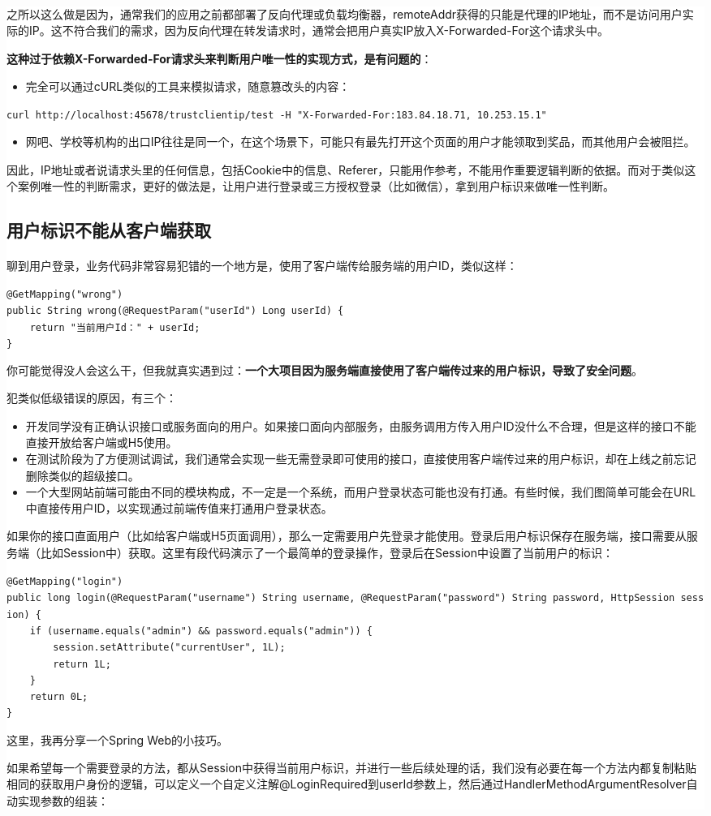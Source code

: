 之所以这么做是因为，通常我们的应用之前都部署了反向代理或负载均衡器，remoteAddr获得的只能是代理的IP地址，而不是访问用户实际的IP。这不符合我们的需求，因为反向代理在转发请求时，通常会把用户真实IP放入X-Forwarded-For这个请求头中。

**这种过于依赖X-Forwarded-For请求头来判断用户唯一性的实现方式，是有问题的**：

*   完全可以通过cURL类似的工具来模拟请求，随意篡改头的内容：

```
curl http://localhost:45678/trustclientip/test -H "X-Forwarded-For:183.84.18.71, 10.253.15.1"

```

*   网吧、学校等机构的出口IP往往是同一个，在这个场景下，可能只有最先打开这个页面的用户才能领取到奖品，而其他用户会被阻拦。

因此，IP地址或者说请求头里的任何信息，包括Cookie中的信息、Referer，只能用作参考，不能用作重要逻辑判断的依据。而对于类似这个案例唯一性的判断需求，更好的做法是，让用户进行登录或三方授权登录（比如微信），拿到用户标识来做唯一性判断。

## 用户标识不能从客户端获取

聊到用户登录，业务代码非常容易犯错的一个地方是，使用了客户端传给服务端的用户ID，类似这样：

```
@GetMapping("wrong")
public String wrong(@RequestParam("userId") Long userId) {
    return "当前用户Id：" + userId;
}

```

你可能觉得没人会这么干，但我就真实遇到过：**一个大项目因为服务端直接使用了客户端传过来的用户标识，导致了安全问题**。

犯类似低级错误的原因，有三个：

*   开发同学没有正确认识接口或服务面向的用户。如果接口面向内部服务，由服务调用方传入用户ID没什么不合理，但是这样的接口不能直接开放给客户端或H5使用。
*   在测试阶段为了方便测试调试，我们通常会实现一些无需登录即可使用的接口，直接使用客户端传过来的用户标识，却在上线之前忘记删除类似的超级接口。
*   一个大型网站前端可能由不同的模块构成，不一定是一个系统，而用户登录状态可能也没有打通。有些时候，我们图简单可能会在URL中直接传用户ID，以实现通过前端传值来打通用户登录状态。

如果你的接口直面用户（比如给客户端或H5页面调用），那么一定需要用户先登录才能使用。登录后用户标识保存在服务端，接口需要从服务端（比如Session中）获取。这里有段代码演示了一个最简单的登录操作，登录后在Session中设置了当前用户的标识：

```
@GetMapping("login")
public long login(@RequestParam("username") String username, @RequestParam("password") String password, HttpSession session) {
    if (username.equals("admin") && password.equals("admin")) {
        session.setAttribute("currentUser", 1L);
        return 1L;
    }
    return 0L;
}

```

这里，我再分享一个Spring Web的小技巧。

如果希望每一个需要登录的方法，都从Session中获得当前用户标识，并进行一些后续处理的话，我们没有必要在每一个方法内都复制粘贴相同的获取用户身份的逻辑，可以定义一个自定义注解@LoginRequired到userId参数上，然后通过HandlerMethodArgumentResolver自动实现参数的组装：
